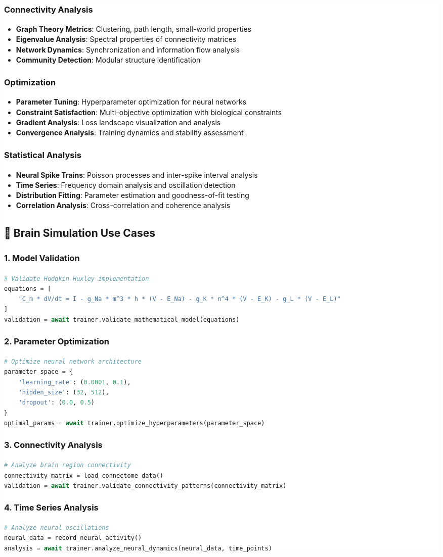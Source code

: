 ### Connectivity Analysis
- **Graph Theory Metrics**: Clustering, path length, small-world properties
- **Eigenvalue Analysis**: Spectral properties of connectivity matrices
- **Network Dynamics**: Synchronization and information flow analysis
- **Community Detection**: Modular structure identification

### Optimization
- **Parameter Tuning**: Hyperparameter optimization for neural networks
- **Constraint Satisfaction**: Multi-objective optimization with biological constraints
- **Gradient Analysis**: Loss landscape visualization and analysis
- **Convergence Analysis**: Training dynamics and stability assessment

### Statistical Analysis
- **Neural Spike Trains**: Poisson processes and inter-spike interval analysis
- **Time Series**: Frequency domain analysis and oscillation detection
- **Distribution Fitting**: Parameter estimation and goodness-of-fit testing
- **Correlation Analysis**: Cross-correlation and coherence analysis

## 🎯 Brain Simulation Use Cases

### 1. Model Validation
```python
# Validate Hodgkin-Huxley implementation
equations = [
    "C_m * dV/dt = I - g_Na * m^3 * h * (V - E_Na) - g_K * n^4 * (V - E_K) - g_L * (V - E_L)"
]
validation = await trainer.validate_mathematical_model(equations)
```

### 2. Parameter Optimization
```python
# Optimize neural network architecture
parameter_space = {
    'learning_rate': (0.0001, 0.1),
    'hidden_size': (32, 512),
    'dropout': (0.0, 0.5)
}
optimal_params = await trainer.optimize_hyperparameters(parameter_space)
```

### 3. Connectivity Analysis
```python
# Analyze brain region connectivity
connectivity_matrix = load_connectome_data()
validation = await trainer.validate_connectivity_patterns(connectivity_matrix)
```

### 4. Time Series Analysis
```python
# Analyze neural oscillations
neural_data = record_neural_activity()
analysis = await trainer.analyze_neural_dynamics(neural_data, time_points)
```
